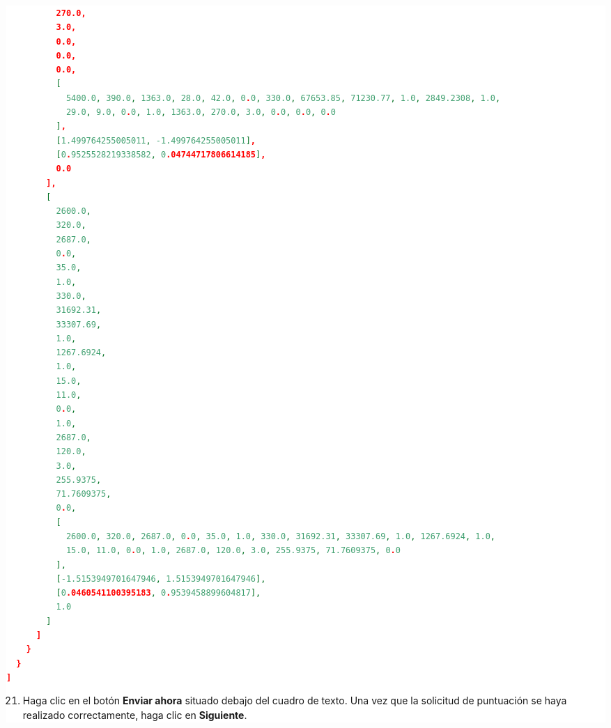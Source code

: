 ```json
          270.0,
          3.0,
          0.0,
          0.0,
          0.0,
          [
            5400.0, 390.0, 1363.0, 28.0, 42.0, 0.0, 330.0, 67653.85, 71230.77, 1.0, 2849.2308, 1.0,
            29.0, 9.0, 0.0, 1.0, 1363.0, 270.0, 3.0, 0.0, 0.0, 0.0
          ],
          [1.499764255005011, -1.499764255005011],
          [0.9525528219338582, 0.04744717806614185],
          0.0
        ],
        [
          2600.0,
          320.0,
          2687.0,
          0.0,
          35.0,
          1.0,
          330.0,
          31692.31,
          33307.69,
          1.0,
          1267.6924,
          1.0,
          15.0,
          11.0,
          0.0,
          1.0,
          2687.0,
          120.0,
          3.0,
          255.9375,
          71.7609375,
          0.0,
          [
            2600.0, 320.0, 2687.0, 0.0, 35.0, 1.0, 330.0, 31692.31, 33307.69, 1.0, 1267.6924, 1.0,
            15.0, 11.0, 0.0, 1.0, 2687.0, 120.0, 3.0, 255.9375, 71.7609375, 0.0
          ],
          [-1.5153949701647946, 1.5153949701647946],
          [0.0460541100395183, 0.9539458899604817],
          1.0
        ]
      ]
    }
  }
]
```

21. Haga clic en el botón **Enviar ahora** situado debajo del cuadro de texto. Una vez que la solicitud de puntuación se haya realizado correctamente, haga clic en **Siguiente**.
